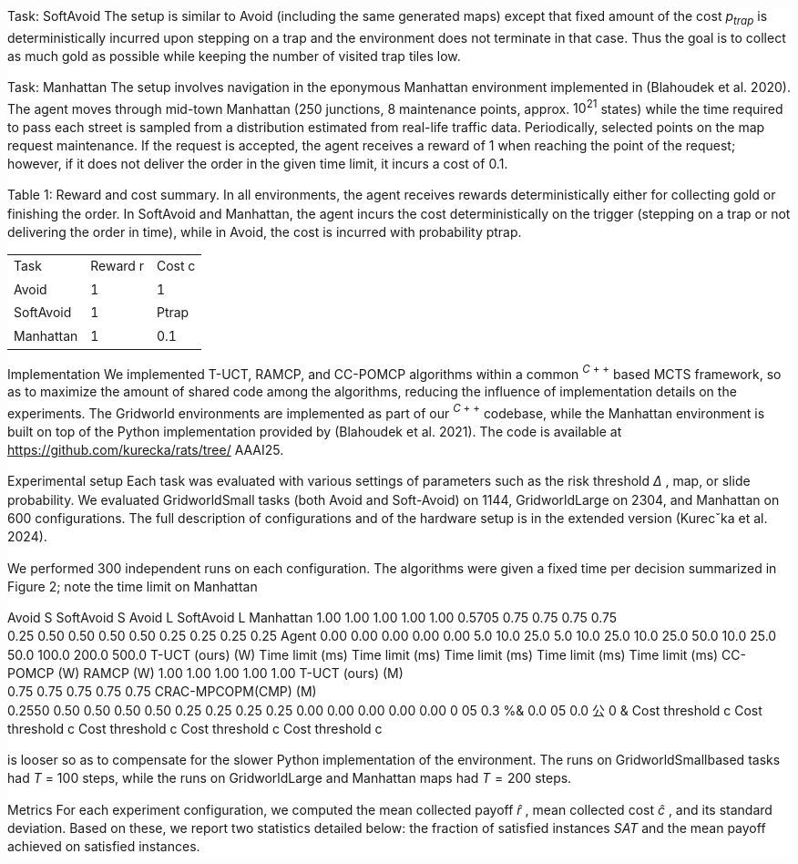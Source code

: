Task: SoftAvoid The setup is similar to Avoid (including the same generated maps) except that fixed amount of the cost $p _ { t r a p }$ is deterministically incurred upon stepping on a trap and the environment does not terminate in that case. Thus the goal is to collect as much gold as possible while keeping the number of visited trap tiles low.

Task: Manhattan The setup involves navigation in the eponymous Manhattan environment implemented in (Blahoudek et al. 2020). The agent moves through mid-town Manhattan (250 junctions, 8 maintenance points, approx. $1 0 ^ { 2 1 }$ states) while the time required to pass each street is sampled from a distribution estimated from real-life traffic data. Periodically, selected points on the map request maintenance. If the request is accepted, the agent receives a reward of 1 when reaching the point of the request; however, if it does not deliver the order in the given time limit, it incurs a cost of 0.1.

Table 1: Reward and cost summary. In all environments, the agent receives rewards deterministically either for collecting gold or finishing the order. In SoftAvoid and Manhattan, the agent incurs the cost deterministically on the trigger (stepping on a trap or not delivering the order in time), while in Avoid, the cost is incurred with probability ptrap.   

<html><body><table><tr><td>Task</td><td>Reward r</td><td>Cost c</td></tr><tr><td>Avoid</td><td>1</td><td>1</td></tr><tr><td>SoftAvoid</td><td>1</td><td>Ptrap</td></tr><tr><td>Manhattan</td><td>1</td><td>0.1</td></tr></table></body></html>

Implementation We implemented T-UCT, RAMCP, and CC-POMCP algorithms within a common $^ { C + + }$ based MCTS framework, so as to maximize the amount of shared code among the algorithms, reducing the influence of implementation details on the experiments. The Gridworld environments are implemented as part of our $^ { C + + }$ codebase, while the Manhattan environment is built on top of the Python implementation provided by (Blahoudek et al. 2021). The code is available at https://github.com/kurecka/rats/tree/ AAAI25.

Experimental setup Each task was evaluated with various settings of parameters such as the risk threshold $\Delta$ , map, or slide probability. We evaluated GridworldSmall tasks (both Avoid and Soft-Avoid) on 1144, GridworldLarge on 2304, and Manhattan on 600 configurations. The full description of configurations and of the hardware setup is in the extended version (Kurecˇka et al. 2024).

We performed 300 independent runs on each configuration. The algorithms were given a fixed time per decision summarized in Figure 2; note the time limit on Manhattan

Avoid S SoftAvoid S Avoid L SoftAvoid L Manhattan 1.00 1.00 1.00 1.00 1.00 0.5705 0.75 0.75 0.75 0.75   
0.25 0.50 0.50 0.50 0.50 0.25 0.25 0.25 0.25 Agent 0.00 0.00 0.00 0.00 0.00 5.0 10.0 25.0 5.0 10.0 25.0 10.0 25.0 50.0 10.0 25.0 50.0 100.0 200.0 500.0 T-UCT (ours) (W) Time limit (ms) Time limit (ms) Time limit (ms) Time limit (ms) Time limit (ms) CC-POMCP (W) RAMCP (W) 1.00 1.00 1.00 1.00 1.00 T-UCT (ours) (M)   
0.75 0.75 0.75 0.75 0.75 CRAC-MPCOPM(CMP) (M)   
0.2550 0.50 0.50 0.50 0.50 0.25 0.25 0.25 0.25 0.00 0.00 0.00 0.00 0.00 0 05 0.3 %& 0.0 05 0.0 公 0 & Cost threshold c Cost threshold c Cost threshold c Cost threshold c Cost threshold c

is looser so as to compensate for the slower Python implementation of the environment. The runs on GridworldSmallbased tasks had $T \ = \ 1 0 0$ steps, while the runs on GridworldLarge and Manhattan maps had $T = 2 0 0$ steps.

Metrics For each experiment configuration, we computed the mean collected payoff $\hat { r }$ , mean collected cost $\hat { c }$ , and its standard deviation. Based on these, we report two statistics detailed below: the fraction of satisfied instances $S A T$ and the mean payoff achieved on satisfied instances.

